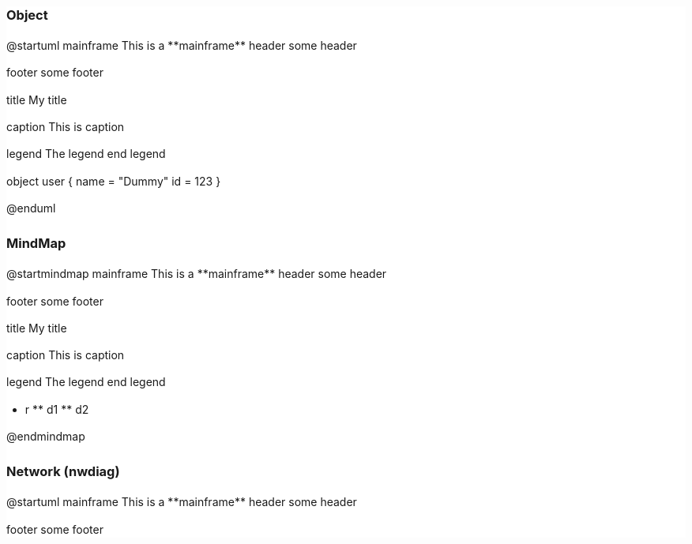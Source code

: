 ### Object

<plantuml>
@startuml
mainframe This is a **mainframe**
header some header

footer some footer

title My title

caption This is caption

legend
The legend
end legend

object user {
  name = "Dummy"
  id = 123
}

@enduml
</plantuml>

### MindMap

<plantuml>
@startmindmap
mainframe This is a **mainframe**
header some header

footer some footer

title My title

caption This is caption

legend
The legend
end legend

* r
** d1
** d2

@endmindmap
</plantuml>

### Network (nwdiag)

<plantuml>
@startuml
mainframe This is a **mainframe**
header some header

footer some footer
